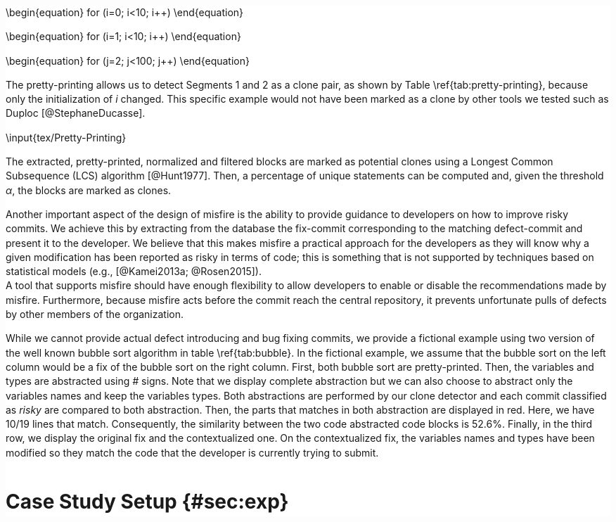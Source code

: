 \begin{equation}
 for (i=0; i<10; i++)
\end{equation}

\begin{equation}
 for (i=1; i<10; i++)
\end{equation}

\begin{equation}
 for (j=2; j<100; j++)
\end{equation}

The pretty-printing allows us to detect Segments 1 and 2 as a clone pair, as shown by Table \ref{tab:pretty-printing}, because only the initialization of $i$ changed. This specific example would not have been marked as a clone by other tools we tested such as Duploc [@StephaneDucasse]. 

\input{tex/Pretty-Printing}

The extracted, pretty-printed, normalized and filtered blocks are marked as potential clones using a Longest Common Subsequence (LCS) algorithm [@Hunt1977]. Then, a percentage of unique statements can be computed and, given the threshold $\alpha$, the blocks are marked as clones.

Another important aspect of the design of misfire is the ability to provide guidance to developers on how to improve risky commits. We achieve this by extracting from the database the fix-commit corresponding to the matching defect-commit and present it to the developer. We believe that this makes misfire a practical approach for the developers as they will know why a given modification has been reported as risky in terms of code; this is something that is not supported by techniques based on statistical models (e.g., [@Kamei2013a; @Rosen2015]).  
A tool that supports misfire should have enough flexibility to allow developers to enable or disable the recommendations made by misfire. 
Furthermore, because misfire acts before the commit reach the central repository, it prevents unfortunate pulls of defects by other members of the organization. 

While we cannot provide actual defect introducing and bug fixing commits, we provide a fictional example using two version of the well known bubble sort algorithm in table \ref{tab:bubble}.
In the fictional example, we assume that the bubble sort on the left column would be a fix of the bubble sort on the right column.
First, both bubble sort are pretty-printed.
Then, the variables and types are abstracted using _#_ signs.
Note that we display complete abstraction but we can also choose to abstract only the variables names and keep the variables types.
Both abstractions are performed by our clone detector and each commit classified as _risky_ are compared to both abstraction.
Then, the parts that matches in both abstraction are displayed in red.
Here, we have 10/19 lines that match.
Consequently, the similarity between the two code abstracted code blocks is 52.6\%.
Finally, in the third row, we display the original fix and the contextualized one.
On the contextualized fix, the variables names and types have been modified so they match the code that the developer is currently trying to submit.



# Case Study Setup {#sec:exp}


[^graphwalker-link-44]: https://github.com/jrtom/jung/issues/44
[^BatchEE-link-69]: https://issues.apache.org/jira/browse/BATCHEE-69
[^react-native]: https://github.com/facebook/react-native
[^maven]: https://maven.apache.org/